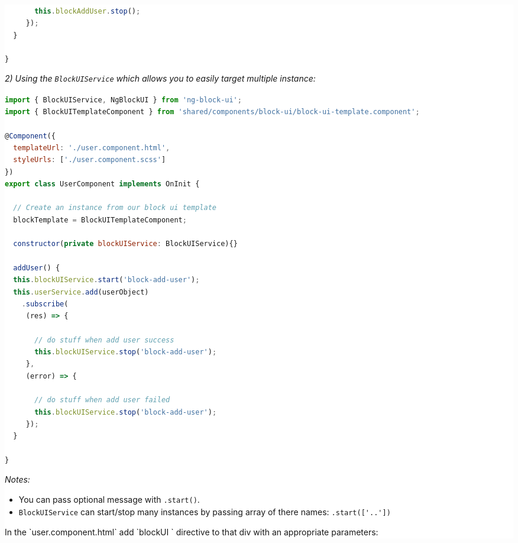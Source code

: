 ```js
       this.blockAddUser.stop();
     });
  }

}
 ```


*2) Using the `BlockUIService` which allows you to easily target multiple instance:*

```js
import { BlockUIService, NgBlockUI } from 'ng-block-ui';
import { BlockUITemplateComponent } from 'shared/components/block-ui/block-ui-template.component';

@Component({
  templateUrl: './user.component.html',
  styleUrls: ['./user.component.scss']
})
export class UserComponent implements OnInit {

  // Create an instance from our block ui template
  blockTemplate = BlockUITemplateComponent;

  constructor(private blockUIService: BlockUIService){}

  addUser() {
  this.blockUIService.start('block-add-user');
  this.userService.add(userObject)
    .subscribe(
     (res) => {

       // do stuff when add user success
       this.blockUIService.stop('block-add-user');
     },
     (error) => {
       
       // do stuff when add user failed
       this.blockUIService.stop('block-add-user');
     });
  }

}
 ```


*_Notes:_*
* You can pass optional message with `.start()`.
* `BlockUIService` can start/stop many instances by passing array of there names: `.start(['..'])`

<dl>
  <dt>In the `user.component.html` add `blockUI ` directive to that div with an appropriate parameters:</dt>
</dl>
